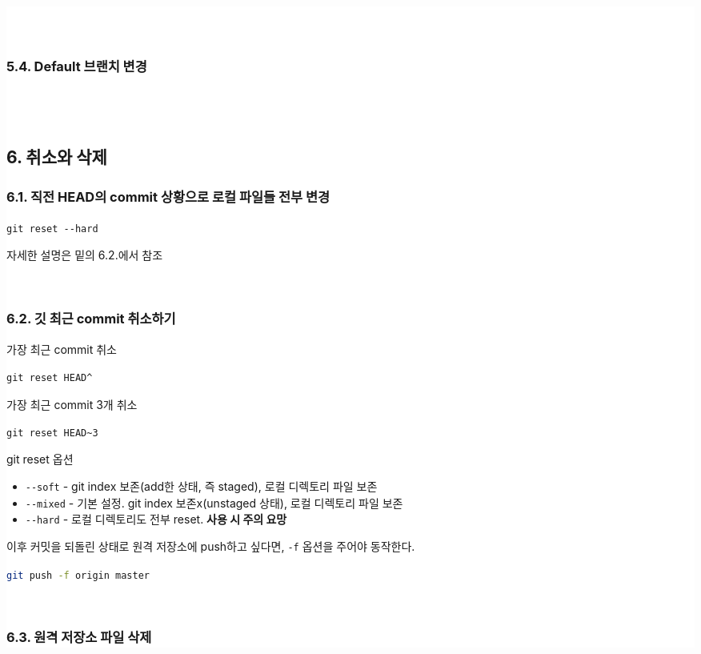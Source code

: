 <br><br>

### 5.4. Default 브랜치 변경
<p></p>


<br><br>

## 6. 취소와 삭제
### 6.1. 직전 HEAD의 commit 상황으로 로컬 파일들 전부 변경
<p>

```
git reset --hard
```
자세한 설명은 밑의 6.2.에서 참조
</p>

<br>

### 6.2. 깃 최근 commit 취소하기
<p>

가장 최근 commit 취소
```
git reset HEAD^
```
</p>
<p>

가장 최근 commit 3개 취소
```
git reset HEAD~3
```
</p>
<p>

git reset 옵션
- `--soft` - git index 보존(add한 상태, 즉 staged), 로컬 디렉토리 파일 보존
- `--mixed` - 기본 설정. git index 보존x(unstaged 상태), 로컬 디렉토리 파일 보존
- `--hard` - 로컬 디렉토리도 전부 reset. **사용 시 주의 요망**
</p>
<p>

이후 커밋을 되돌린 상태로 원격 저장소에 push하고 싶다면, `-f` 옵션을 주어야 동작한다.
```bash
git push -f origin master
```
</p>

<br>

### 6.3. 원격 저장소 파일 삭제
<p>
